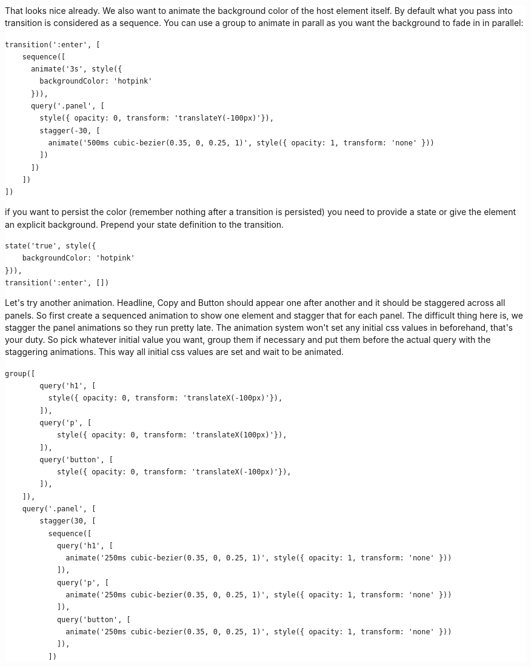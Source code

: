 That looks nice already. We also want to animate the background color of the host element itself.  By default what you pass into transition is considered as a sequence. You can use a group to animate in parall as you want the background to fade in in parallel:

```
transition(':enter', [
	sequence([
	  animate('3s', style({
	    backgroundColor: 'hotpink'
	  })),
	  query('.panel', [
	    style({ opacity: 0, transform: 'translateY(-100px)'}),
	    stagger(-30, [
	      animate('500ms cubic-bezier(0.35, 0, 0.25, 1)', style({ opacity: 1, transform: 'none' }))
	    ])
	  ])
	])
])
```
if you want to persist the color (remember nothing after a transition is persisted) you need to provide a state or give the element an explicit background. Prepend your state definition to the transition.

```
state('true', style({
	backgroundColor: 'hotpink'
})),
transition(':enter', [])
```

Let's try another animation.
Headline, Copy and Button should appear one after another and it should be staggered across all panels. So first create a sequenced animation to show one element and stagger that for each panel.
The difficult thing here is, we stagger the panel animations so they run pretty late. The animation system won't set any initial css values in beforehand, that's your duty. So pick whatever initial value you want, group them if necessary and put them before the actual query with the staggering animations. This way all initial css values are set and wait to be animated.

```
group([
		query('h1', [
		  style({ opacity: 0, transform: 'translateX(-100px)'}),
		]),
		query('p', [
		    style({ opacity: 0, transform: 'translateX(100px)'}),
		]),
		query('button', [
		    style({ opacity: 0, transform: 'translateX(-100px)'}),
		]),
	]),
	query('.panel', [
		stagger(30, [
		  sequence([
		    query('h1', [
		      animate('250ms cubic-bezier(0.35, 0, 0.25, 1)', style({ opacity: 1, transform: 'none' }))
		    ]),
		    query('p', [
		      animate('250ms cubic-bezier(0.35, 0, 0.25, 1)', style({ opacity: 1, transform: 'none' }))
		    ]),
		    query('button', [
		      animate('250ms cubic-bezier(0.35, 0, 0.25, 1)', style({ opacity: 1, transform: 'none' }))
		    ]),
		  ])
```